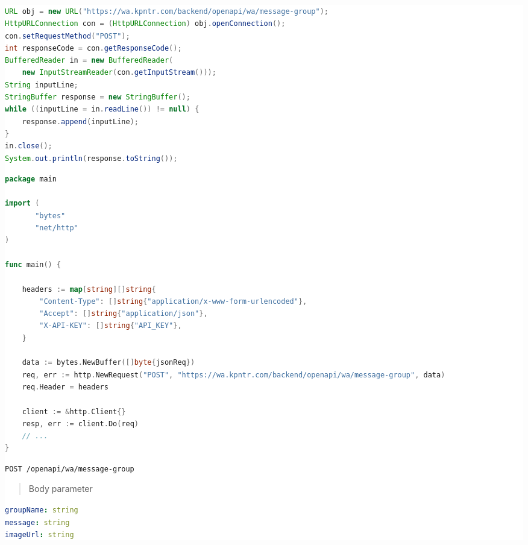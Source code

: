 ```java
URL obj = new URL("https://wa.kpntr.com/backend/openapi/wa/message-group");
HttpURLConnection con = (HttpURLConnection) obj.openConnection();
con.setRequestMethod("POST");
int responseCode = con.getResponseCode();
BufferedReader in = new BufferedReader(
    new InputStreamReader(con.getInputStream()));
String inputLine;
StringBuffer response = new StringBuffer();
while ((inputLine = in.readLine()) != null) {
    response.append(inputLine);
}
in.close();
System.out.println(response.toString());

```

```go
package main

import (
       "bytes"
       "net/http"
)

func main() {

    headers := map[string][]string{
        "Content-Type": []string{"application/x-www-form-urlencoded"},
        "Accept": []string{"application/json"},
        "X-API-KEY": []string{"API_KEY"},
    }

    data := bytes.NewBuffer([]byte{jsonReq})
    req, err := http.NewRequest("POST", "https://wa.kpntr.com/backend/openapi/wa/message-group", data)
    req.Header = headers

    client := &http.Client{}
    resp, err := client.Do(req)
    // ...
}

```

`POST /openapi/wa/message-group`

> Body parameter

```yaml
groupName: string
message: string
imageUrl: string

```
